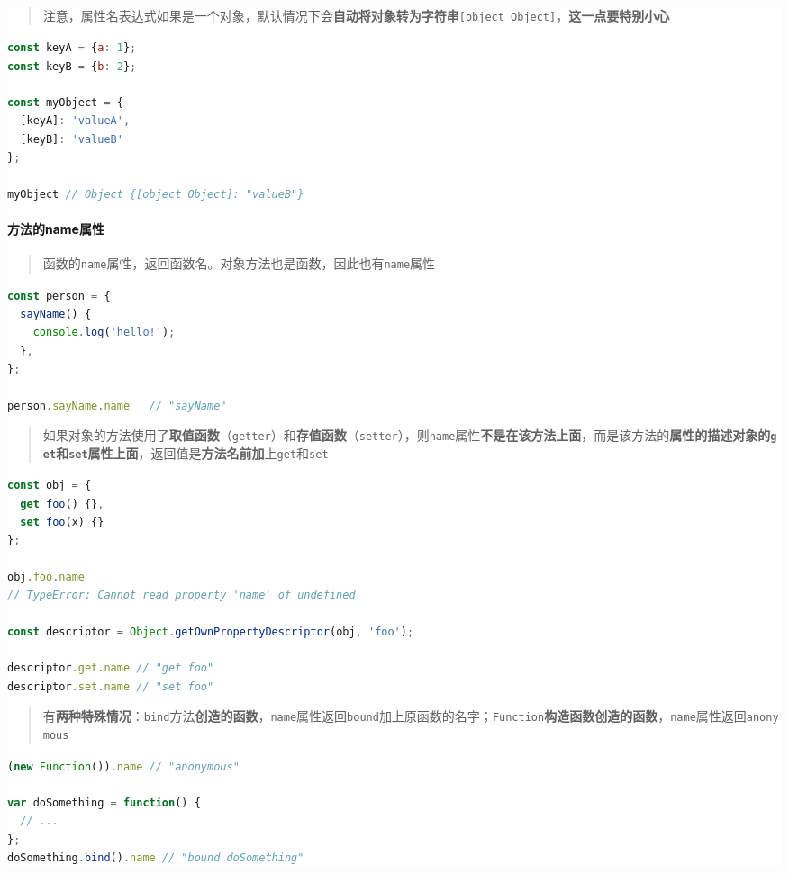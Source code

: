 > 注意，属性名表达式如果是一个对象，默认情况下会**自动将对象转为字符串**`[object Object]`，**这一点要特别小心**

```javascript
const keyA = {a: 1};
const keyB = {b: 2};

const myObject = {
  [keyA]: 'valueA',
  [keyB]: 'valueB'
};

myObject // Object {[object Object]: "valueB"}
```

#### 方法的name属性

> 函数的`name`属性，返回函数名。对象方法也是函数，因此也有`name`属性

```javascript
const person = {
  sayName() {
    console.log('hello!');
  },
};

person.sayName.name   // "sayName"
```

> 如果对象的方法使用了**取值函数**（`getter`）和**存值函数**（`setter`），则`name`属性**不是在该方法上面**，而是该方法的**属性的描述对象的`get`和`set`属性上面**，返回值是**方法名前加**上`get`和`set`

```javascript
const obj = {
  get foo() {},
  set foo(x) {}
};

obj.foo.name
// TypeError: Cannot read property 'name' of undefined

const descriptor = Object.getOwnPropertyDescriptor(obj, 'foo');

descriptor.get.name // "get foo"
descriptor.set.name // "set foo"
```

> 有**两种特殊情况**：`bind`方法**创造的函数**，`name`属性返回`bound`加上原函数的名字；`Function`**构造函数创造的函数**，`name`属性返回`anonymous`

```javascript
(new Function()).name // "anonymous"

var doSomething = function() {
  // ...
};
doSomething.bind().name // "bound doSomething"
```


  [lastWord]: 'world'